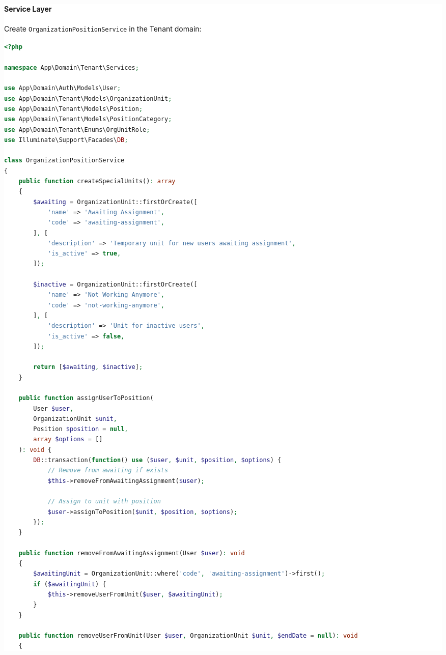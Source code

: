 
#### Service Layer

Create `OrganizationPositionService` in the Tenant domain:

```php
<?php

namespace App\Domain\Tenant\Services;

use App\Domain\Auth\Models\User;
use App\Domain\Tenant\Models\OrganizationUnit;
use App\Domain\Tenant\Models\Position;
use App\Domain\Tenant\Models\PositionCategory;
use App\Domain\Tenant\Enums\OrgUnitRole;
use Illuminate\Support\Facades\DB;

class OrganizationPositionService
{
    public function createSpecialUnits(): array
    {
        $awaiting = OrganizationUnit::firstOrCreate([
            'name' => 'Awaiting Assignment',
            'code' => 'awaiting-assignment',
        ], [
            'description' => 'Temporary unit for new users awaiting assignment',
            'is_active' => true,
        ]);
        
        $inactive = OrganizationUnit::firstOrCreate([
            'name' => 'Not Working Anymore',
            'code' => 'not-working-anymore',
        ], [
            'description' => 'Unit for inactive users',
            'is_active' => false,
        ]);
        
        return [$awaiting, $inactive];
    }
    
    public function assignUserToPosition(
        User $user, 
        OrganizationUnit $unit, 
        Position $position = null, 
        array $options = []
    ): void {
        DB::transaction(function() use ($user, $unit, $position, $options) {
            // Remove from awaiting if exists
            $this->removeFromAwaitingAssignment($user);
            
            // Assign to unit with position
            $user->assignToPosition($unit, $position, $options);
        });
    }
    
    public function removeFromAwaitingAssignment(User $user): void
    {
        $awaitingUnit = OrganizationUnit::where('code', 'awaiting-assignment')->first();
        if ($awaitingUnit) {
            $this->removeUserFromUnit($user, $awaitingUnit);
        }
    }
    
    public function removeUserFromUnit(User $user, OrganizationUnit $unit, $endDate = null): void
    {
```
